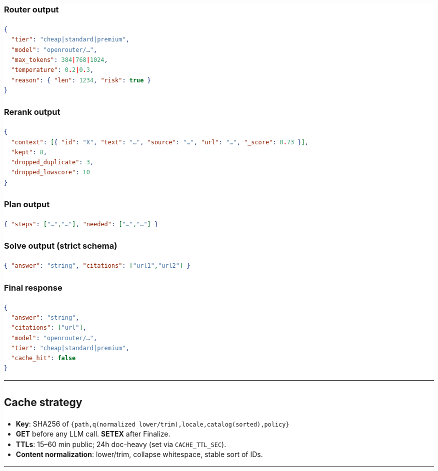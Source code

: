 ### Router output

```json
{
  "tier": "cheap|standard|premium",
  "model": "openrouter/…",
  "max_tokens": 384|768|1024,
  "temperature": 0.2|0.3,
  "reason": { "len": 1234, "risk": true }
}
```

### Rerank output

```json
{
  "context": [{ "id": "X", "text": "…", "source": "…", "url": "…", "_score": 0.73 }],
  "kept": 8,
  "dropped_duplicate": 3,
  "dropped_lowscore": 10
}
```

### Plan output

```json
{ "steps": ["…","…"], "needed": ["…","…"] }
```

### Solve output (strict schema)

```json
{ "answer": "string", "citations": ["url1","url2"] }
```

### Final response

```json
{
  "answer": "string",
  "citations": ["url"],
  "model": "openrouter/…",
  "tier": "cheap|standard|premium",
  "cache_hit": false
}
```

---

## Cache strategy

* **Key**: SHA256 of `{path,q(normalized lower/trim),locale,catalog(sorted),policy}`
* **GET** before any LLM call. **SETEX** after Finalize.
* **TTLs**: 15–60 min public; 24h doc-heavy (set via `CACHE_TTL_SEC`).
* **Content normalization**: lower/trim, collapse whitespace, stable sort of IDs.

---